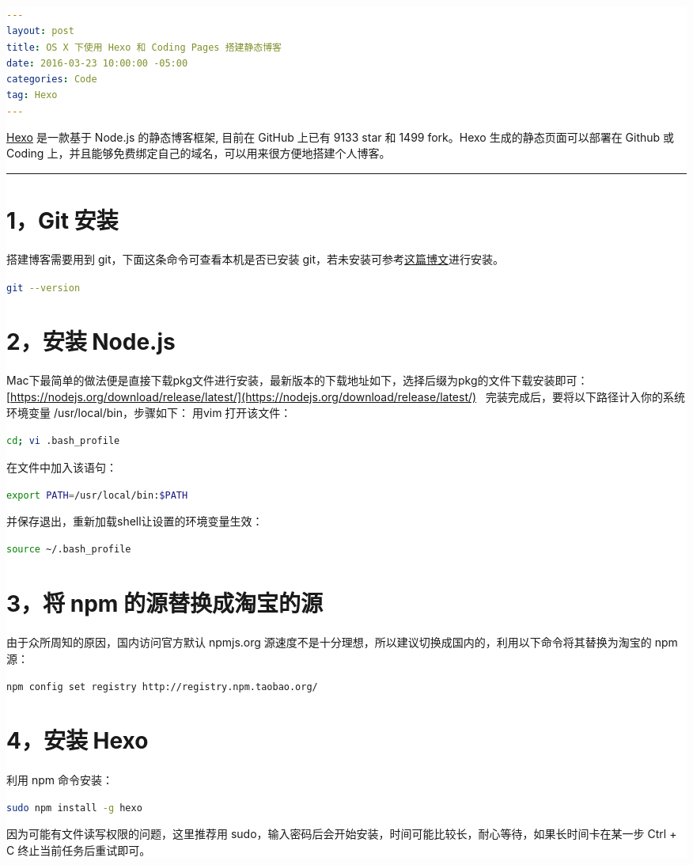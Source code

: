 ```yaml
---
layout: post
title: OS X 下使用 Hexo 和 Coding Pages 搭建静态博客
date: 2016-03-23 10:00:00 -05:00
categories: Code
tag: Hexo
---
```


[Hexo](https://github.com/hexojs/hexo) 是一款基于 Node.js 的静态博客框架, 目前在 GitHub 上已有 9133 star 和 1499 fork。Hexo 生成的静态页面可以部署在 Github 或 Coding 上，并且能够免费绑定自己的域名，可以用来很方便地搭建个人博客。

---
# 1，Git 安装  
搭建博客需要用到 git，下面这条命令可查看本机是否已安装 git，若未安装可参考[这篇博文](http://www.liaoxuefeng.com/wiki/0013739516305929606dd18361248578c67b8067c8c017b000/00137396287703354d8c6c01c904c7d9ff056ae23da865a000/)进行安装。
```bash
git --version
```

# 2，安装 Node.js
Mac下最简单的做法便是直接下载pkg文件进行安装，最新版本的下载地址如下，选择后缀为pkg的文件下载安装即可：  
[https://nodejs.org/download/release/latest/](https://nodejs.org/download/release/latest/)  
完装完成后，要将以下路径计入你的系统环境变量 /usr/local/bin，步骤如下：
用vim 打开该文件：
```bash
cd; vi .bash_profile
```
在文件中加入该语句：
```bash
export PATH=/usr/local/bin:$PATH
```
并保存退出，重新加载shell让设置的环境变量生效：
```bash
source ~/.bash_profile
```

# 3，将 npm 的源替换成淘宝的源
由于众所周知的原因，国内访问官方默认 npmjs.org 源速度不是十分理想，所以建议切换成国内的，利用以下命令将其替换为淘宝的 npm 源： 
```bash
npm config set registry http://registry.npm.taobao.org/
```

# 4，安装 Hexo
利用 npm 命令安装：
```bash
sudo npm install -g hexo
```
因为可能有文件读写权限的问题，这里推荐用 sudo，输入密码后会开始安装，时间可能比较长，耐心等待，如果长时间卡在某一步 Ctrl + C 终止当前任务后重试即可。
